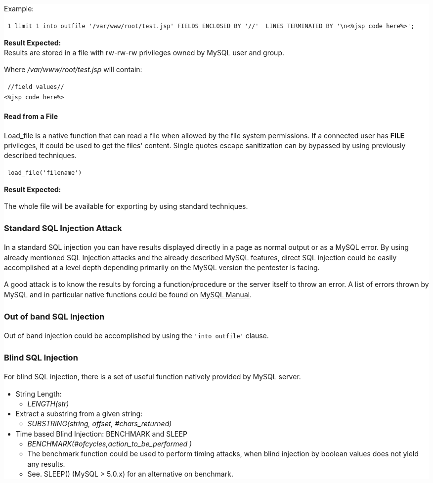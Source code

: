 
Example:
```
 1 limit 1 into outfile '/var/www/root/test.jsp' FIELDS ENCLOSED BY '//'  LINES TERMINATED BY '\n<%jsp code here%>';
```

**Result Expected:**<br>
Results are stored in a file with rw-rw-rw privileges owned by MySQL user and group.

Where */var/www/root/test.jsp* will contain:
```
 //field values//
<%jsp code here%>
```

#### Read from a File

Load_file is a native function that can read a file when allowed by the file system permissions. If a connected user has **FILE** privileges, it could be used to get the files' content. Single quotes escape sanitization can by bypassed by using previously described techniques.
```
 load_file('filename')
```

**Result Expected:**<br>

The whole file will be available for exporting by using standard techniques.


### Standard SQL Injection Attack

In a standard SQL injection you can have results displayed directly in a page as normal output or as a MySQL error.
By using already mentioned SQL Injection attacks and the already described MySQL features, direct SQL injection could be easily accomplished at a level depth depending primarily on the MySQL version the pentester is facing.


A good attack is to know the results by forcing a function/procedure or the server itself to throw an error. A list of errors thrown by MySQL and in particular native functions could be found on [MySQL Manual](http://dev.mysql.com/doc/refman/5.0/en/error-messages-server.html).


### Out of band SQL Injection

Out of band injection could be accomplished by using the `'into outfile'` clause.


### Blind SQL Injection
For blind SQL injection, there is a set of useful function natively provided by MySQL server.

* String Length:
    - *LENGTH(str)*
* Extract a substring from a given string:
    - *SUBSTRING(string, offset, #chars_returned)*
* Time based Blind Injection: BENCHMARK and SLEEP
    - *BENCHMARK(#ofcycles,action_to_be_performed )*
    - The benchmark function could be used to perform timing attacks, when blind injection by boolean values does not yield any results.
    - See. SLEEP() (MySQL > 5.0.x) for an alternative on benchmark.
